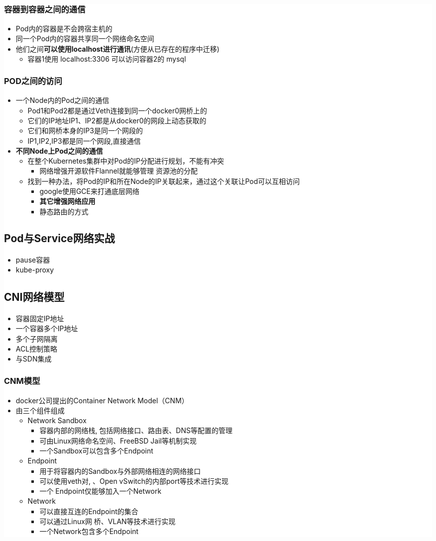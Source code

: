 ### 容器到容器之间的通信

- Pod内的容器是不会跨宿主机的
- 同一个Pod内的容器共享同一个网络命名空间
- 他们之间**可以使用localhost进行通讯**(方便从已存在的程序中迁移)
    - 容器1使用 localhost:3306 可以访问容器2的 mysql

### POD之间的访问

- 一个Node内的Pod之间的通信
    - Pod1和Pod2都是通过Veth连接到同一个docker0网桥上的
    - 它们的IP地址IP1、IP2都是从docker0的网段上动态获取的
    - 它们和网桥本身的IP3是同一个网段的
    - IP1,IP2,IP3都是同一个网段,直接通信
- **不同Node上Pod之间的通信**
    - 在整个Kubernetes集群中对Pod的IP分配进行规划，不能有冲突
        - 网络增强开源软件Flannel就能够管理 资源池的分配
    - 找到一种办法，将Pod的IP和所在Node的IP关联起来，通过这个关联让Pod可以互相访问
        - google使用GCE来打通底层网络
        - **其它增强网络应用**
        - 静态路由的方式

## Pod与Service网络实战
- pause容器
- kube-proxy

## CNI网络模型

- 容器固定IP地址
- 一个容器多个IP地址
- 多个子网隔离
- ACL控制策略
- 与SDN集成

### CNM模型

- docker公司提出的Container Network Model（CNM）
- 由三个组件组成
  - Network Sandbox
    - 容器内部的网络栈, 包括网络接口、路由表、DNS等配置的管理
    - 可由Linux网络命名空间、FreeBSD Jail等机制实现
    - 一个Sandbox可以包含多个Endpoint
  - Endpoint
    - 用于将容器内的Sandbox与外部网络相连的网络接口
    - 可以使用veth对, 、Open vSwitch的内部port等技术进行实现
    - 一个 Endpoint仅能够加入一个Network
  - Network
    - 可以直接互连的Endpoint的集合
    - 可以通过Linux网 桥、VLAN等技术进行实现
    - 一个Network包含多个Endpoint
